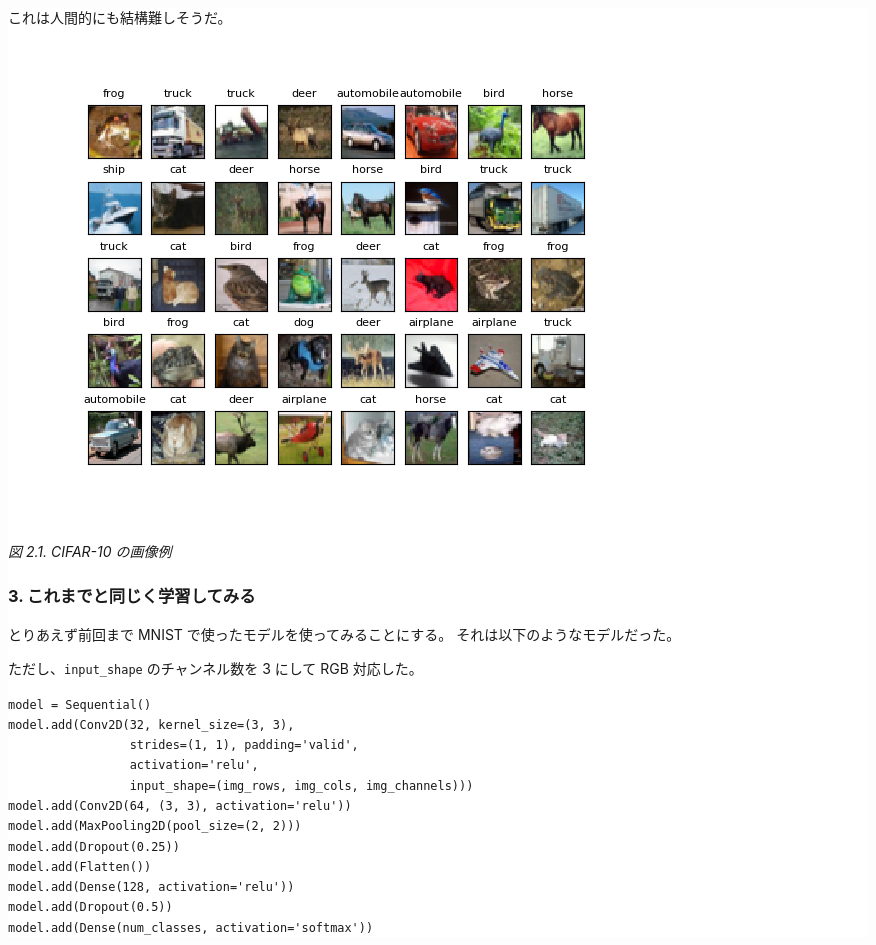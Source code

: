 ```
```

これは人間的にも結構難しそうだ。

![y_train](/images/plots/2018-03-25-cifar10-image-train.png)

*図 2.1. CIFAR-10 の画像例*


### 3. これまでと同じく学習してみる

とりあえず前回まで MNIST で使ったモデルを使ってみることにする。
それは以下のようなモデルだった。

ただし、`input_shape` のチャンネル数を 3 にして RGB 対応した。

```
model = Sequential()
model.add(Conv2D(32, kernel_size=(3, 3),
                 strides=(1, 1), padding='valid',
                 activation='relu',
                 input_shape=(img_rows, img_cols, img_channels)))
model.add(Conv2D(64, (3, 3), activation='relu'))
model.add(MaxPooling2D(pool_size=(2, 2)))
model.add(Dropout(0.25))
model.add(Flatten())
model.add(Dense(128, activation='relu'))
model.add(Dropout(0.5))
model.add(Dense(num_classes, activation='softmax'))
```
